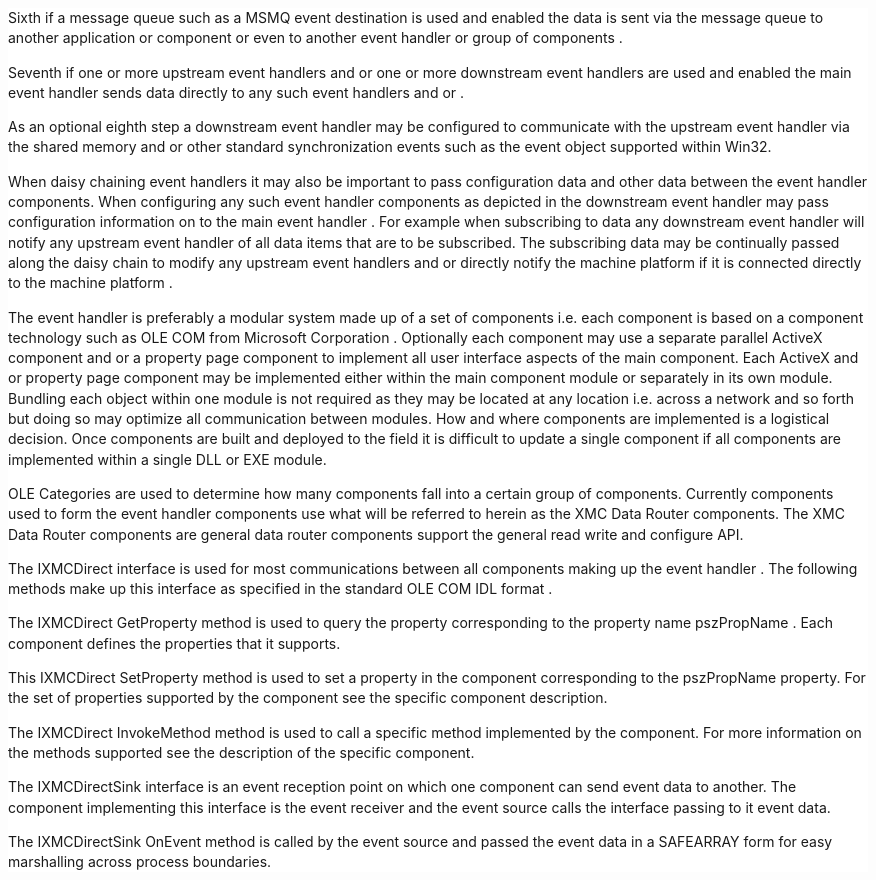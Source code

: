 Sixth if a message queue such as a MSMQ event destination is used and enabled the data is sent via the message queue to another application or component or even to another event handler or group of components .

Seventh if one or more upstream event handlers and or one or more downstream event handlers are used and enabled the main event handler sends data directly to any such event handlers and or .

As an optional eighth step a downstream event handler may be configured to communicate with the upstream event handler via the shared memory and or other standard synchronization events such as the event object supported within Win32.

When daisy chaining event handlers it may also be important to pass configuration data and other data between the event handler components. When configuring any such event handler components as depicted in the downstream event handler may pass configuration information on to the main event handler . For example when subscribing to data any downstream event handler will notify any upstream event handler of all data items that are to be subscribed. The subscribing data may be continually passed along the daisy chain to modify any upstream event handlers and or directly notify the machine platform if it is connected directly to the machine platform .

The event handler is preferably a modular system made up of a set of components i.e. each component is based on a component technology such as OLE COM from Microsoft Corporation . Optionally each component may use a separate parallel ActiveX component and or a property page component to implement all user interface aspects of the main component. Each ActiveX and or property page component may be implemented either within the main component module or separately in its own module. Bundling each object within one module is not required as they may be located at any location i.e. across a network and so forth but doing so may optimize all communication between modules. How and where components are implemented is a logistical decision. Once components are built and deployed to the field it is difficult to update a single component if all components are implemented within a single DLL or EXE module.

OLE Categories are used to determine how many components fall into a certain group of components. Currently components used to form the event handler components use what will be referred to herein as the XMC Data Router components. The XMC Data Router components are general data router components support the general read write and configure API.

The IXMCDirect interface is used for most communications between all components making up the event handler . The following methods make up this interface as specified in the standard OLE COM IDL format .

The IXMCDirect GetProperty method is used to query the property corresponding to the property name pszPropName . Each component defines the properties that it supports.

This IXMCDirect SetProperty method is used to set a property in the component corresponding to the pszPropName property. For the set of properties supported by the component see the specific component description.

The IXMCDirect InvokeMethod method is used to call a specific method implemented by the component. For more information on the methods supported see the description of the specific component.

The IXMCDirectSink interface is an event reception point on which one component can send event data to another. The component implementing this interface is the event receiver and the event source calls the interface passing to it event data.

The IXMCDirectSink OnEvent method is called by the event source and passed the event data in a SAFEARRAY form for easy marshalling across process boundaries.
